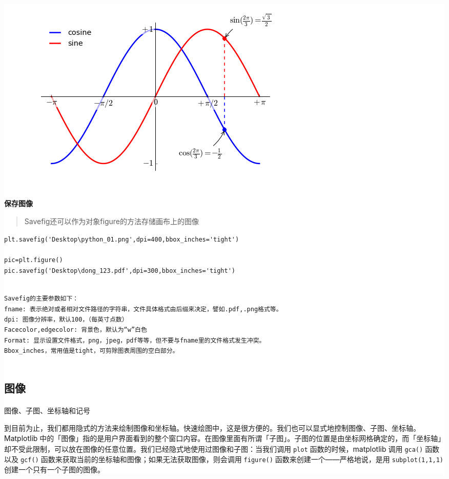 ![绘图-16](../images/posts/image/绘图-16.png)

**保存图像**

> Savefig还可以作为对象figure的方法存储画布上的图像

```
plt.savefig('Desktop\python_01.png',dpi=400,bbox_inches='tight')

pic=plt.figure()
pic.savefig('Desktop\dong_123.pdf',dpi=300,bbox_inches='tight')


```

```
Savefig的主要参数如下：
fname: 表示绝对或者相对文件路径的字符串，文件具体格式由后缀来决定，譬如.pdf,.png格式等。
dpi: 图像分辨率，默认100，（每英寸点数）
Facecolor,edgecolor: 背景色，默认为“w”白色
Format: 显示设置文件格式，png，jpeg，pdf等等，但不要与fname里的文件格式发生冲突。
Bbox_inches，常用值是tight，可剪除图表周围的空白部分。


```



## 图像

图像、子图、坐标轴和记号

到目前为止，我们都用隐式的方法来绘制图像和坐标轴。快速绘图中，这是很方便的。我们也可以显式地控制图像、子图、坐标轴。Matplotlib 中的「图像」指的是用户界面看到的整个窗口内容。在图像里面有所谓「子图」。子图的位置是由坐标网格确定的，而「坐标轴」却不受此限制，可以放在图像的任意位置。我们已经隐式地使用过图像和子图：当我们调用 `plot` 函数的时候，matplotlib 调用 `gca()` 函数以及 `gcf()` 函数来获取当前的坐标轴和图像；如果无法获取图像，则会调用 `figure()` 函数来创建一个——严格地说，是用 `subplot(1,1,1)` 创建一个只有一个子图的图像。

